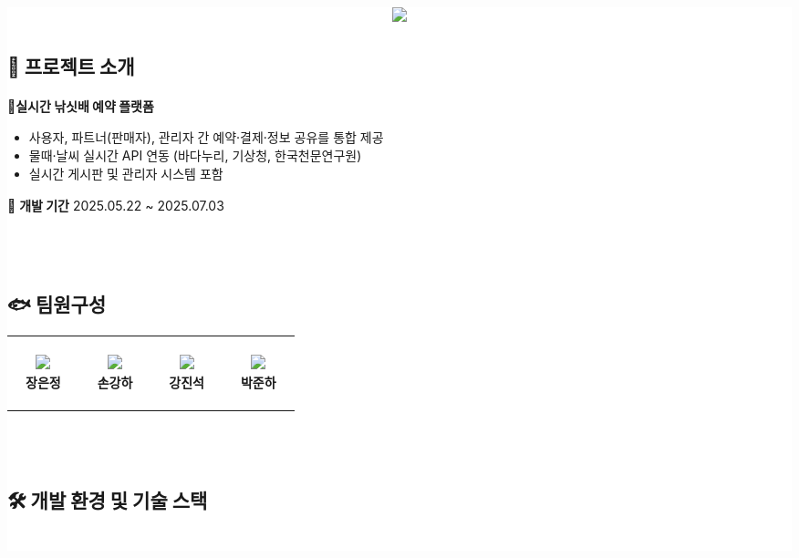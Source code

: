 <p align="center">
  <img src="https://capsule-render.vercel.app/api?type=waving&height=180&color=gradient&text=Dagon(Frontend)" width="100%"/>
</p>

## 🚤 프로젝트 소개

🎣**실시간 낚싯배 예약 플랫폼**

- 사용자, 파트너(판매자), 관리자 간 예약·결제·정보 공유를 통합 제공  
- 물때·날씨 실시간 API 연동 (바다누리, 기상청, 한국천문연구원)  
- 실시간 게시판 및 관리자 시스템 포함

📅 **개발 기간** 2025.05.22 ~ 2025.07.03

<br/>

<br/>


## 🐟 팀원구성

<table align="center">
  <tr>
    <td align="center" style="padding: 20px;">
      <img src="https://i.imgur.com/U3vTGjX.png" width="100"/><br/>
      <b>장은정</b>
    </td>
    <td align="center" style="padding: 20px;">
      <img src="https://images.unsplash.com/photo-1593085512500-5d55148d6f0d?w=500&auto=format&fit=crop&q=60&ixlib=rb-4.0.3&ixid=M3wxMjA3fDB8MHxzZWFyY2h8M3x8JUVDJUJBJTkwJUVCJUE2JUFEJUVEJTg0JUIwfGVufDB8fDB8fHww" width="100"/><br/>
      <b>손강하</b>
    </td>
    <td align="center" style="padding: 20px;">
      <img src="https://i.imgur.com/oYiTqum.png" width="100"/><br/>
      <b>강진석</b>
    </td>
    <td align="center" style="padding: 20px;">
      <img src="https://i.imgur.com/VSEpKcY.png" width="100"/><br/>
      <b>박준하</b>
    </td>
  </tr>
</table>

<br/>

<br/>

## 🛠 개발 환경 및 기술 스택




<br/>
